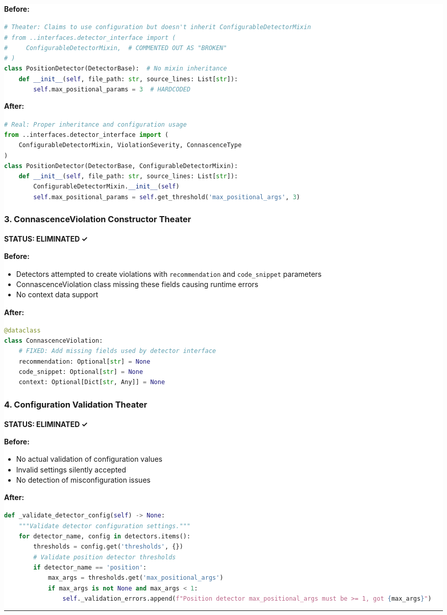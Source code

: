 **Before:**
```python
# Theater: Claims to use configuration but doesn't inherit ConfigurableDetectorMixin
# from ..interfaces.detector_interface import (
#     ConfigurableDetectorMixin,  # COMMENTED OUT AS "BROKEN"
# )
class PositionDetector(DetectorBase):  # No mixin inheritance
    def __init__(self, file_path: str, source_lines: List[str]):
        self.max_positional_params = 3  # HARDCODED
```

**After:**
```python
# Real: Proper inheritance and configuration usage
from ..interfaces.detector_interface import (
    ConfigurableDetectorMixin, ViolationSeverity, ConnascenceType
)
class PositionDetector(DetectorBase, ConfigurableDetectorMixin):
    def __init__(self, file_path: str, source_lines: List[str]):
        ConfigurableDetectorMixin.__init__(self)
        self.max_positional_params = self.get_threshold('max_positional_args', 3)
```

### 3. **ConnascenceViolation Constructor Theater**
**STATUS: ELIMINATED ✓**

**Before:**
- Detectors attempted to create violations with `recommendation` and `code_snippet` parameters
- ConnascenceViolation class missing these fields causing runtime errors
- No context data support

**After:**
```python
@dataclass
class ConnascenceViolation:
    # FIXED: Add missing fields used by detector interface
    recommendation: Optional[str] = None
    code_snippet: Optional[str] = None
    context: Optional[Dict[str, Any]] = None
```

### 4. **Configuration Validation Theater**
**STATUS: ELIMINATED ✓**

**Before:**
- No actual validation of configuration values
- Invalid settings silently accepted
- No detection of misconfiguration issues

**After:**
```python
def _validate_detector_config(self) -> None:
    """Validate detector configuration settings."""
    for detector_name, config in detectors.items():
        thresholds = config.get('thresholds', {})
        # Validate position detector thresholds
        if detector_name == 'position':
            max_args = thresholds.get('max_positional_args')
            if max_args is not None and max_args < 1:
                self._validation_errors.append(f"Position detector max_positional_args must be >= 1, got {max_args}")
```

---